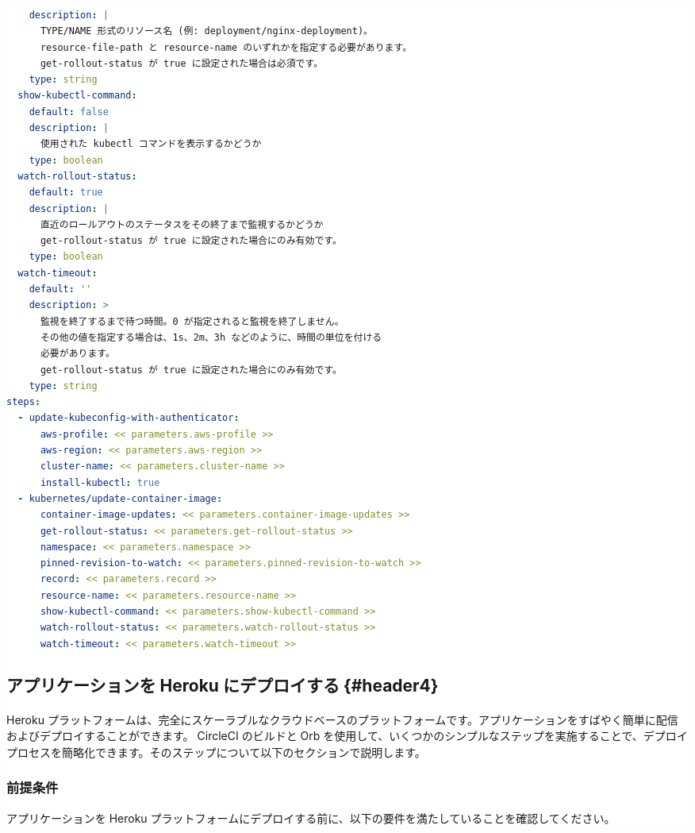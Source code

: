 ```yaml
    description: |
      TYPE/NAME 形式のリソース名 (例: deployment/nginx-deployment)。
      resource-file-path と resource-name のいずれかを指定する必要があります。
      get-rollout-status が true に設定された場合は必須です。
    type: string
  show-kubectl-command:
    default: false
    description: |
      使用された kubectl コマンドを表示するかどうか
    type: boolean
  watch-rollout-status:
    default: true
    description: |
      直近のロールアウトのステータスをその終了まで監視するかどうか
      get-rollout-status が true に設定された場合にのみ有効です。
    type: boolean
  watch-timeout:
    default: ''
    description: >
      監視を終了するまで待つ時間。0 が指定されると監視を終了しません。
      その他の値を指定する場合は、1s、2m、3h などのように、時間の単位を付ける
      必要があります。
      get-rollout-status が true に設定された場合にのみ有効です。
    type: string
steps:
  - update-kubeconfig-with-authenticator:
      aws-profile: << parameters.aws-profile >>
      aws-region: << parameters.aws-region >>
      cluster-name: << parameters.cluster-name >>
      install-kubectl: true
  - kubernetes/update-container-image:
      container-image-updates: << parameters.container-image-updates >>
      get-rollout-status: << parameters.get-rollout-status >>
      namespace: << parameters.namespace >>
      pinned-revision-to-watch: << parameters.pinned-revision-to-watch >>
      record: << parameters.record >>
      resource-name: << parameters.resource-name >>
      show-kubectl-command: << parameters.show-kubectl-command >>
      watch-rollout-status: << parameters.watch-rollout-status >>
      watch-timeout: << parameters.watch-timeout >>
```

## アプリケーションを Heroku にデプロイする {#header4}

Heroku プラットフォームは、完全にスケーラブルなクラウドベースのプラットフォームです。アプリケーションをすばやく簡単に配信およびデプロイすることができます。 CircleCI のビルドと Orb を使用して、いくつかのシンプルなステップを実施することで、デプロイ プロセスを簡略化できます。そのステップについて以下のセクションで説明します。

### 前提条件

アプリケーションを Heroku プラットフォームにデプロイする前に、以下の要件を満たしていることを確認してください。
